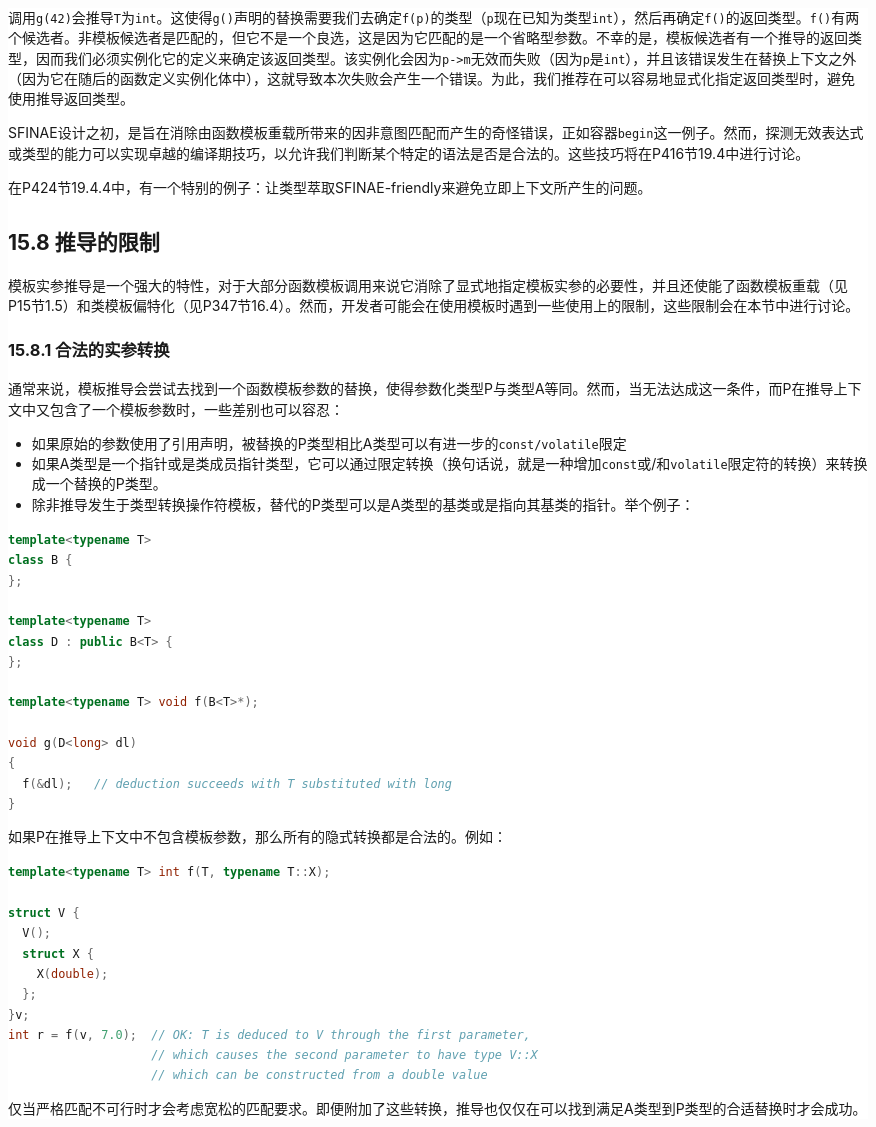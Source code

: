 调用`g(42)`会推导`T`为`int`。这使得`g()`声明的替换需要我们去确定`f(p)`的类型（`p`现在已知为类型`int`），然后再确定`f()`的返回类型。`f()`有两个候选者。非模板候选者是匹配的，但它不是一个良选，这是因为它匹配的是一个省略型参数。不幸的是，模板候选者有一个推导的返回类型，因而我们必须实例化它的定义来确定该返回类型。该实例化会因为`p->m`无效而失败（因为`p`是`int`），并且该错误发生在替换上下文之外（因为它在随后的函数定义实例化体中），这就导致本次失败会产生一个错误。为此，我们推荐在可以容易地显式化指定返回类型时，避免使用推导返回类型。

SFINAE设计之初，是旨在消除由函数模板重载所带来的因非意图匹配而产生的奇怪错误，正如容器`begin`这一例子。然而，探测无效表达式或类型的能力可以实现卓越的编译期技巧，以允许我们判断某个特定的语法是否是合法的。这些技巧将在P416节19.4中进行讨论。

在P424节19.4.4中，有一个特别的例子：让类型萃取SFINAE-friendly来避免立即上下文所产生的问题。

## 15.8 推导的限制

模板实参推导是一个强大的特性，对于大部分函数模板调用来说它消除了显式地指定模板实参的必要性，并且还使能了函数模板重载（见P15节1.5）和类模板偏特化（见P347节16.4）。然而，开发者可能会在使用模板时遇到一些使用上的限制，这些限制会在本节中进行讨论。

### 15.8.1 合法的实参转换

通常来说，模板推导会尝试去找到一个函数模板参数的替换，使得参数化类型P与类型A等同。然而，当无法达成这一条件，而P在推导上下文中又包含了一个模板参数时，一些差别也可以容忍：
- 如果原始的参数使用了引用声明，被替换的P类型相比A类型可以有进一步的`const/volatile`限定
- 如果A类型是一个指针或是类成员指针类型，它可以通过限定转换（换句话说，就是一种增加`const`或/和`volatile`限定符的转换）来转换成一个替换的P类型。
- 除非推导发生于类型转换操作符模板，替代的P类型可以是A类型的基类或是指向其基类的指针。举个例子：

```cpp
template<typename T>
class B {
};

template<typename T>
class D : public B<T> {
};

template<typename T> void f(B<T>*);

void g(D<long> dl) 
{
  f(&dl);	// deduction succeeds with T substituted with long
}
```

如果P在推导上下文中不包含模板参数，那么所有的隐式转换都是合法的。例如：
```cpp
template<typename T> int f(T, typename T::X);

struct V {
  V();
  struct X {
    X(double);
  };
}v;
int r = f(v, 7.0);	// OK: T is deduced to V through the first parameter,
					// which causes the second parameter to have type V::X
					// which can be constructed from a double value
```

仅当严格匹配不可行时才会考虑宽松的匹配要求。即便附加了这些转换，推导也仅仅在可以找到满足A类型到P类型的合适替换时才会成功。
